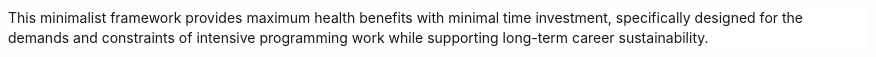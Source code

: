 This minimalist framework provides maximum health benefits with minimal time investment, specifically designed for the demands and constraints of intensive programming work while supporting long-term career sustainability.